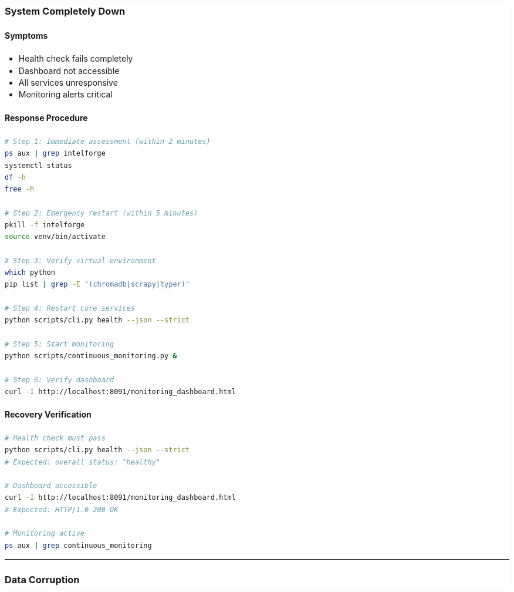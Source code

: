 ### **System Completely Down**

#### **Symptoms**
- Health check fails completely
- Dashboard not accessible
- All services unresponsive
- Monitoring alerts critical

#### **Response Procedure**
```bash
# Step 1: Immediate assessment (within 2 minutes)
ps aux | grep intelforge
systemctl status
df -h
free -h

# Step 2: Emergency restart (within 5 minutes)
pkill -f intelforge
source venv/bin/activate

# Step 3: Verify virtual environment
which python
pip list | grep -E "(chromadb|scrapy|typer)"

# Step 4: Restart core services
python scripts/cli.py health --json --strict

# Step 5: Start monitoring
python scripts/continuous_monitoring.py &

# Step 6: Verify dashboard
curl -I http://localhost:8091/monitoring_dashboard.html
```

#### **Recovery Verification**
```bash
# Health check must pass
python scripts/cli.py health --json --strict
# Expected: overall_status: "healthy"

# Dashboard accessible
curl -I http://localhost:8091/monitoring_dashboard.html
# Expected: HTTP/1.0 200 OK

# Monitoring active
ps aux | grep continuous_monitoring
```

---

### **Data Corruption**
